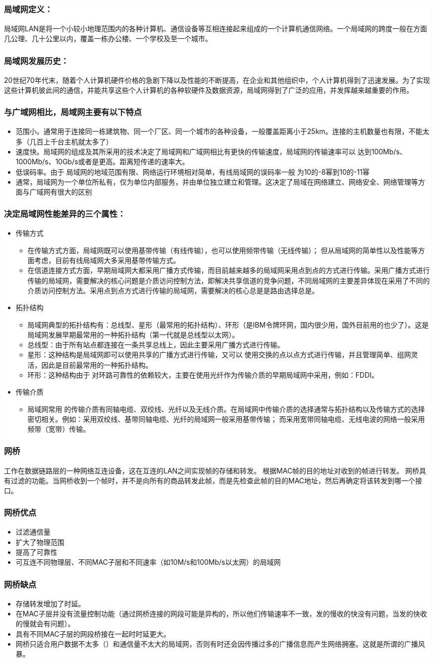 ### 局域网定义：
局域网LAN是将一个小较小地理范围内的各种计算机、通信设备等互相连接起来组成的一个计算机通信网络。一个局域网的跨度一般在方面几公理、几十公里以内，覆盖一栋办公楼、一个学校及至一个城市。

### 局域网发展历史：
20世纪70年代末，随着个人计算机硬件价格的急剧下降以及性能的不断提高，在企业和其他组织中，个人计算机得到了迅速发展。为了实现这些计算机彼此间的通信，并能共享这些个人计算机的各种软硬件及数据资源，局域网得到了广泛的应用，并发挥越来越重要的作用。




### 与广域网相比，局域网主要有以下特点
- 范围小。通常用于连接同一栋建筑物、同一个厂区、同一个城市的各种设备，一般覆盖距离小于25km。连接的主机数量也有限，不能太多（几百上千台主机就太多了）
- 速度快。局域网的组成及其所采用的技术决定了局域网和广域网相比有更快的传输速度，局域网的传输速率可以 达到100Mb/s、1000Mb/s、10Gb/s或者是更高。距离短传递的速率大。
- 低误码率。由于 局域网的地域范围有限、网络运行环境相对简单，有线局域网的误码率一般 为10的-8幂到10的-11幂
- 通常，局域网为一个单位所私有，仅为单位内部服务，并由单位独立建立和管理。这决定了局域在网络建立、网络安全、网络管理等方面与广域网有很大的区别

### 决定局域网性能差异的三个属性：
- 传输方式 
   - 在传输方式方面，局域网既可以使用基带传输（有线传输），也可以使用频带传输（无线传输）； 但从局域网的简单性以及性能等方面考虑，目前有线局域网大多采用基带传输方式。
   - 在信道连接方式方面，早期局域网大都采用广播方式传输，而目前越来越多的局域网采用点到点的方式进行传输。采用广播方式进行传输的局域网，需要解决的核心问题是介质访问控制方法，即解决共享信道的竞争问题，不同局域网的主要差异体现在采用了不同的介质访问控制方法。采用点到点方式进行传输的局域网，需要解决的核心总是是路由选择总是。


- 拓扑结构
   - 局域网典型的拓扑结构有：总线型、星形（最常用的拓扑结构）、环形（是IBM令牌环网，国内很少用，国外目前用的也少了）。这是局域网发展早期最常用的一种拓扑结构（第一代就是总线型以太网）。
   - 总线型：由于所有站点都连接在一条共享总线上，因此主要采用广播方式进行传输。
   - 星形：这种结构是局域网即可以使用共享的广播方式进行传输，又可以 使用交换的点以点方式进行传输，并且管理简单、组网灵活，因此是目前最常用的一种拓扑结构。
   - 环形：这种结构由于 对环路可靠性的依赖较大，主要在使用光纤作为传输介质的早期局域网中采用，例如：FDDI。
- 传输介质
   - 局域网常用 的传输介质有同轴电缆、双绞线、光纤以及无线介质。在局域网中传输介质的选择通常与拓扑结构以及传输方式的选择密切相关。例如：采用双绞线、基带同轴电缆、光纤的局域网一般采用基带传输； 而采用宽带同轴电缆、无线电波的网络一般采用频带（宽带）传输。 




### 网桥
工作在数据链路层的一种网络互连设备，这在互连的LAN之间实现帧的存储和转发。
根据MAC帧的目的地址对收到的帧进行转发。
网桥具有过滤的功能。当网桥收到一个帧时，并不是向所有的商品转发此帧，而是先检查此帧的目的MAC地址，然后再确定将该转发到哪一个接口。




### 网桥优点
- 过滤通信量
- 扩大了物理范围
- 提高了可靠性
- 可互连不同物理层、不同MAC子层和不同速率（如10M/s和100Mb/s以太网）的局域网


### 网桥缺点
- 存储转发增加了时延。
- 在MAC子层并没有流量控制功能（通过网桥连接的网段可能是异构的，所以他们传输速率不一致，发的慢收的快没有问题，当发的快收的慢就会有问题）。
- 具有不同MAC子层的网段桥接在一起时时延更大。
- 网桥只适合用户数据不太多（）和通信量不太大的局域网，否则有时还会因传播过多的广播信息而产生网络拥塞。这就是所谓的广播风暴。
